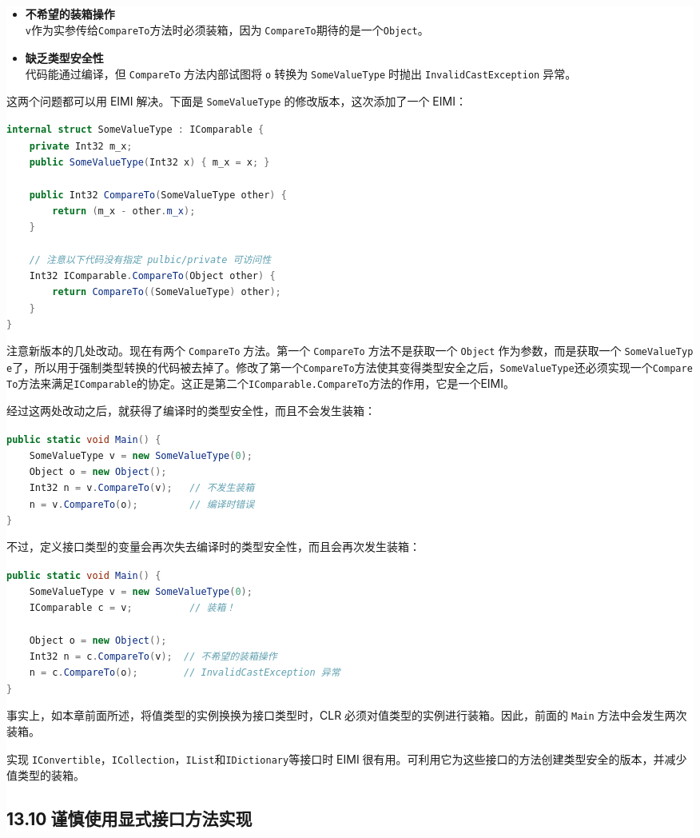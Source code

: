 * **不希望的装箱操作**  
  `v`作为实参传给`CompareTo`方法时必须装箱，因为 `CompareTo`期待的是一个`Object`。

* **缺乏类型安全性**  
  代码能通过编译，但 `CompareTo` 方法内部试图将 `o` 转换为 `SomeValueType` 时抛出 `InvalidCastException` 异常。

这两个问题都可以用 EIMI 解决。下面是 `SomeValueType` 的修改版本，这次添加了一个 EIMI：

```C#
internal struct SomeValueType : IComparable {
    private Int32 m_x;
    public SomeValueType(Int32 x) { m_x = x; }

    public Int32 CompareTo(SomeValueType other) {
        return (m_x - other.m_x);
    }

    // 注意以下代码没有指定 pulbic/private 可访问性
    Int32 IComparable.CompareTo(Object other) {
        return CompareTo((SomeValueType) other);
    }
}
```

注意新版本的几处改动。现在有两个 `CompareTo` 方法。第一个 `CompareTo` 方法不是获取一个 `Object` 作为参数，而是获取一个 `SomeValueType`了，所以用于强制类型转换的代码被去掉了。修改了第一个`CompareTo`方法使其变得类型安全之后，`SomeValueType`还必须实现一个`CompareTo`方法来满足`IComparable`的协定。这正是第二个`IComparable.CompareTo`方法的作用，它是一个EIMI。

经过这两处改动之后，就获得了编译时的类型安全性，而且不会发生装箱：

```C#
public static void Main() {
    SomeValueType v = new SomeValueType(0);
    Object o = new Object();
    Int32 n = v.CompareTo(v);   // 不发生装箱
    n = v.CompareTo(o);         // 编译时错误
}
```

不过，定义接口类型的变量会再次失去编译时的类型安全性，而且会再次发生装箱：

```C#
public static void Main() {
    SomeValueType v = new SomeValueType(0);
    IComparable c = v;          // 装箱！

    Object o = new Object();
    Int32 n = c.CompareTo(v);  // 不希望的装箱操作
    n = c.CompareTo(o);        // InvalidCastException 异常    
}
```

事实上，如本章前面所述，将值类型的实例换换为接口类型时，CLR 必须对值类型的实例进行装箱。因此，前面的 `Main` 方法中会发生两次装箱。

实现 `IConvertible`，`ICollection`，`IList`和`IDictionary`等接口时 EIMI 很有用。可利用它为这些接口的方法创建类型安全的版本，并减少值类型的装箱。

## <a name="#13_10">13.10 谨慎使用显式接口方法实现</a>
